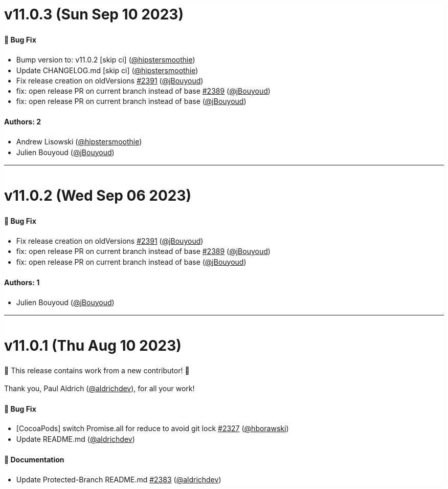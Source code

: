 # v11.0.3 (Sun Sep 10 2023)

#### 🐛 Bug Fix

- Bump version to: v11.0.2 \[skip ci\] ([@hipstersmoothie](https://github.com/hipstersmoothie))
- Update CHANGELOG.md \[skip ci\] ([@hipstersmoothie](https://github.com/hipstersmoothie))
- Fix release creation on oldVersions [#2391](https://github.com/intuit/auto/pull/2391) ([@jBouyoud](https://github.com/jBouyoud))
- fix: open release PR on current branch instead of base [#2389](https://github.com/intuit/auto/pull/2389) ([@jBouyoud](https://github.com/jBouyoud))
- fix: open release PR on current branch instead of base ([@jBouyoud](https://github.com/jBouyoud))

#### Authors: 2

- Andrew Lisowski ([@hipstersmoothie](https://github.com/hipstersmoothie))
- Julien Bouyoud ([@jBouyoud](https://github.com/jBouyoud))

---

# v11.0.2 (Wed Sep 06 2023)

#### 🐛 Bug Fix

- Fix release creation on oldVersions [#2391](https://github.com/intuit/auto/pull/2391) ([@jBouyoud](https://github.com/jBouyoud))
- fix: open release PR on current branch instead of base [#2389](https://github.com/intuit/auto/pull/2389) ([@jBouyoud](https://github.com/jBouyoud))
- fix: open release PR on current branch instead of base ([@jBouyoud](https://github.com/jBouyoud))

#### Authors: 1

- Julien Bouyoud ([@jBouyoud](https://github.com/jBouyoud))

---

# v11.0.1 (Thu Aug 10 2023)

:tada: This release contains work from a new contributor! :tada:

Thank you, Paul Aldrich ([@aldrichdev](https://github.com/aldrichdev)), for all your work!

#### 🐛 Bug Fix

- [CocoaPods] switch Promise.all for reduce to avoid git lock [#2327](https://github.com/intuit/auto/pull/2327) ([@hborawski](https://github.com/hborawski))
- Update README.md ([@aldrichdev](https://github.com/aldrichdev))

#### 📝 Documentation

- Update Protected-Branch README.md [#2383](https://github.com/intuit/auto/pull/2383) ([@aldrichdev](https://github.com/aldrichdev))
